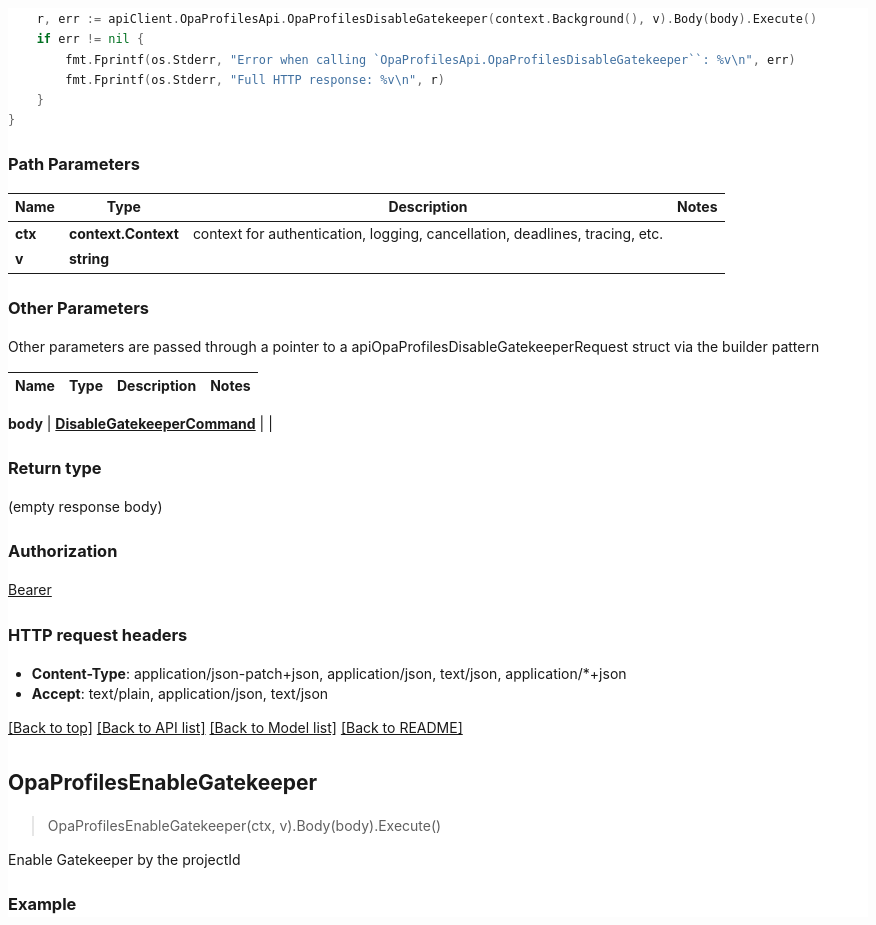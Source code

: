 ```go
    r, err := apiClient.OpaProfilesApi.OpaProfilesDisableGatekeeper(context.Background(), v).Body(body).Execute()
    if err != nil {
        fmt.Fprintf(os.Stderr, "Error when calling `OpaProfilesApi.OpaProfilesDisableGatekeeper``: %v\n", err)
        fmt.Fprintf(os.Stderr, "Full HTTP response: %v\n", r)
    }
}
```

### Path Parameters


Name | Type | Description  | Notes
------------- | ------------- | ------------- | -------------
**ctx** | **context.Context** | context for authentication, logging, cancellation, deadlines, tracing, etc.
**v** | **string** |  | 

### Other Parameters

Other parameters are passed through a pointer to a apiOpaProfilesDisableGatekeeperRequest struct via the builder pattern


Name | Type | Description  | Notes
------------- | ------------- | ------------- | -------------

 **body** | [**DisableGatekeeperCommand**](DisableGatekeeperCommand.md) |  | 

### Return type

 (empty response body)

### Authorization

[Bearer](../README.md#Bearer)

### HTTP request headers

- **Content-Type**: application/json-patch+json, application/json, text/json, application/*+json
- **Accept**: text/plain, application/json, text/json

[[Back to top]](#) [[Back to API list]](../README.md#documentation-for-api-endpoints)
[[Back to Model list]](../README.md#documentation-for-models)
[[Back to README]](../README.md)


## OpaProfilesEnableGatekeeper

> OpaProfilesEnableGatekeeper(ctx, v).Body(body).Execute()

Enable Gatekeeper by the projectId

### Example
